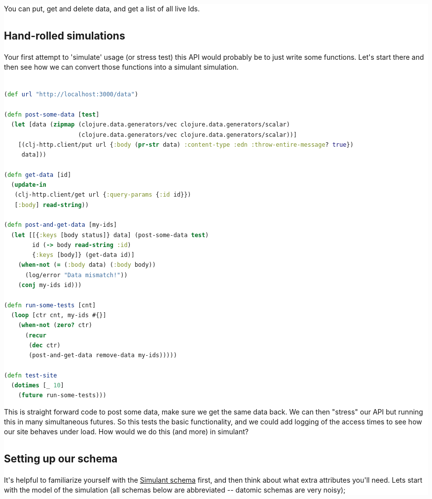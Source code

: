 You can put, get and delete data, and get a list of all live Ids.

## Hand-rolled simulations

Your first attempt to 'simulate' usage (or stress test) this API would probably be to just write some functions. Let's start there and then see how we can convert those functions into a simulant simulation.

```clojure

(def url "http://localhost:3000/data")

(defn post-some-data [test]
  (let [data (zipmap (clojure.data.generators/vec clojure.data.generators/scalar)
                     (clojure.data.generators/vec clojure.data.generators/scalar))]
    [(clj-http.client/put url {:body (pr-str data) :content-type :edn :throw-entire-message? true})
     data]))

(defn get-data [id]
  (update-in
   (clj-http.client/get url {:query-params {:id id}})
   [:body] read-string))

(defn post-and-get-data [my-ids]
  (let [[{:keys [body status]} data] (post-some-data test)
        id (-> body read-string :id)
        {:keys [body]} (get-data id)]
    (when-not (= (:body data) (:body body))
      (log/error "Data mismatch!"))
    (conj my-ids id)))

(defn run-some-tests [cnt]
  (loop [ctr cnt, my-ids #{}]
    (when-not (zero? ctr)
      (recur
       (dec ctr)
       (post-and-get-data remove-data my-ids)))))

(defn test-site
  (dotimes [_ 10]
    (future run-some-tests)))
```

This is straight forward code to post some data, make sure we get the same data back. We can then "stress" our API but running this in many simultaneous futures. So this tests the basic functionality, and we could add logging of the access times to see how our site behaves under load. How would we do this (and more) in simulant?

## Setting up our schema

It's helpful to familiarize yourself with the [Simulant schema](https://github.com/Datomic/simulant/wiki/Schema-diagram) first, and then think about what extra attributes you'll need. Lets start with the model of the simulation (all schemas below are abbreviated -- datomic schemas are very noisy);
